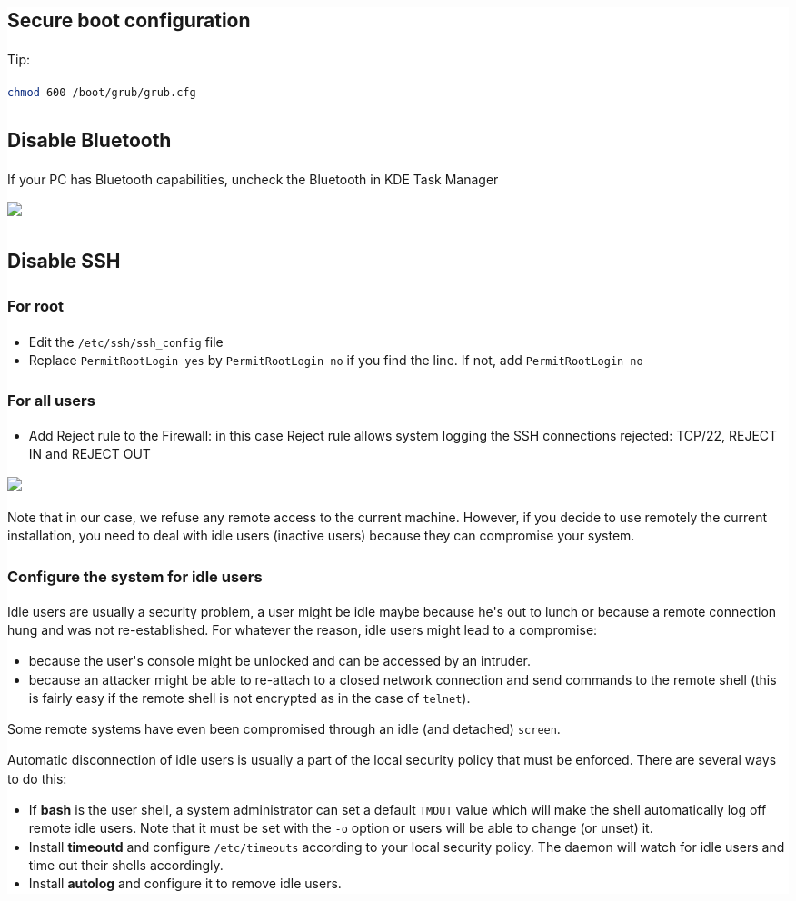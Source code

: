 ## Secure boot configuration

Tip:

```bash
chmod 600 /boot/grub/grub.cfg
```

## Disable Bluetooth

If your PC has Bluetooth capabilities, uncheck the Bluetooth in KDE Task Manager

![](pictures/Debian_11_secure/bluetooth.png)

## Disable SSH

### For root

- Edit the `/etc/ssh/ssh_config` file
- Replace `PermitRootLogin yes` by `PermitRootLogin no` if you find the line. If not, add `PermitRootLogin no`

### For all users

- Add Reject rule to the Firewall: in this case Reject rule allows system logging the SSH connections rejected: TCP/22, REJECT IN and REJECT OUT

![](pictures/Debian_11_secure/gufw_ssh.png)

Note that in our case, we refuse any remote access to the current machine. However, if you decide to use remotely the current installation, you need to deal with idle users (inactive users) because they can compromise your system.

### Configure the system for idle users

Idle users are usually a security problem, a user might be idle  maybe because he's out to lunch or because a remote connection hung and  was not re-established. For whatever the reason, idle users might lead  to a compromise:

- because the user's console might be unlocked and can be accessed by an intruder.                     
- because an attacker might be able to re-attach to a closed  network connection and send commands to the remote shell (this is fairly easy if the remote shell is not encrypted as in the case of `telnet`).                     

Some remote systems have even been compromised through an idle (and detached) `screen`.         

Automatic disconnection of idle users is usually a part of the local security policy that must be enforced. There are several ways to do  this:              

- If **bash** is the user shell, a system administrator can set a default `TMOUT` value which will make the shell automatically log off remote idle users. Note that it must be set with the `-o` option or users will be able to change (or unset) it.                     
- Install **timeoutd** and configure `/etc/timeouts` according to your local security policy. The daemon will watch for idle users and time out their shells accordingly.                     
- Install **autolog** and configure it to remove idle users.                     
